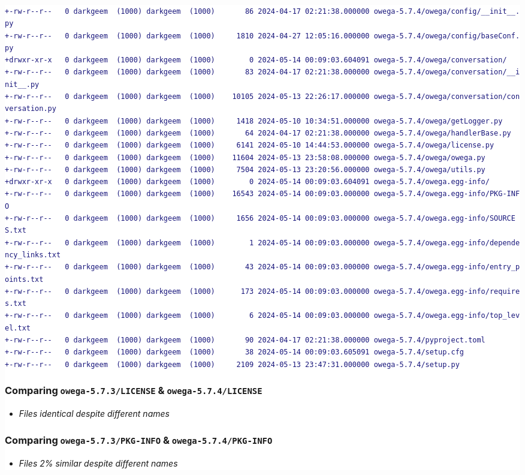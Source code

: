 ```diff
+-rw-r--r--   0 darkgeem  (1000) darkgeem  (1000)       86 2024-04-17 02:21:38.000000 owega-5.7.4/owega/config/__init__.py
+-rw-r--r--   0 darkgeem  (1000) darkgeem  (1000)     1810 2024-04-27 12:05:16.000000 owega-5.7.4/owega/config/baseConf.py
+drwxr-xr-x   0 darkgeem  (1000) darkgeem  (1000)        0 2024-05-14 00:09:03.604091 owega-5.7.4/owega/conversation/
+-rw-r--r--   0 darkgeem  (1000) darkgeem  (1000)       83 2024-04-17 02:21:38.000000 owega-5.7.4/owega/conversation/__init__.py
+-rw-r--r--   0 darkgeem  (1000) darkgeem  (1000)    10105 2024-05-13 22:26:17.000000 owega-5.7.4/owega/conversation/conversation.py
+-rw-r--r--   0 darkgeem  (1000) darkgeem  (1000)     1418 2024-05-10 10:34:51.000000 owega-5.7.4/owega/getLogger.py
+-rw-r--r--   0 darkgeem  (1000) darkgeem  (1000)       64 2024-04-17 02:21:38.000000 owega-5.7.4/owega/handlerBase.py
+-rw-r--r--   0 darkgeem  (1000) darkgeem  (1000)     6141 2024-05-10 14:44:53.000000 owega-5.7.4/owega/license.py
+-rw-r--r--   0 darkgeem  (1000) darkgeem  (1000)    11604 2024-05-13 23:58:08.000000 owega-5.7.4/owega/owega.py
+-rw-r--r--   0 darkgeem  (1000) darkgeem  (1000)     7504 2024-05-13 23:20:56.000000 owega-5.7.4/owega/utils.py
+drwxr-xr-x   0 darkgeem  (1000) darkgeem  (1000)        0 2024-05-14 00:09:03.604091 owega-5.7.4/owega.egg-info/
+-rw-r--r--   0 darkgeem  (1000) darkgeem  (1000)    16543 2024-05-14 00:09:03.000000 owega-5.7.4/owega.egg-info/PKG-INFO
+-rw-r--r--   0 darkgeem  (1000) darkgeem  (1000)     1656 2024-05-14 00:09:03.000000 owega-5.7.4/owega.egg-info/SOURCES.txt
+-rw-r--r--   0 darkgeem  (1000) darkgeem  (1000)        1 2024-05-14 00:09:03.000000 owega-5.7.4/owega.egg-info/dependency_links.txt
+-rw-r--r--   0 darkgeem  (1000) darkgeem  (1000)       43 2024-05-14 00:09:03.000000 owega-5.7.4/owega.egg-info/entry_points.txt
+-rw-r--r--   0 darkgeem  (1000) darkgeem  (1000)      173 2024-05-14 00:09:03.000000 owega-5.7.4/owega.egg-info/requires.txt
+-rw-r--r--   0 darkgeem  (1000) darkgeem  (1000)        6 2024-05-14 00:09:03.000000 owega-5.7.4/owega.egg-info/top_level.txt
+-rw-r--r--   0 darkgeem  (1000) darkgeem  (1000)       90 2024-04-17 02:21:38.000000 owega-5.7.4/pyproject.toml
+-rw-r--r--   0 darkgeem  (1000) darkgeem  (1000)       38 2024-05-14 00:09:03.605091 owega-5.7.4/setup.cfg
+-rw-r--r--   0 darkgeem  (1000) darkgeem  (1000)     2109 2024-05-13 23:47:31.000000 owega-5.7.4/setup.py
```

### Comparing `owega-5.7.3/LICENSE` & `owega-5.7.4/LICENSE`

 * *Files identical despite different names*

### Comparing `owega-5.7.3/PKG-INFO` & `owega-5.7.4/PKG-INFO`

 * *Files 2% similar despite different names*
